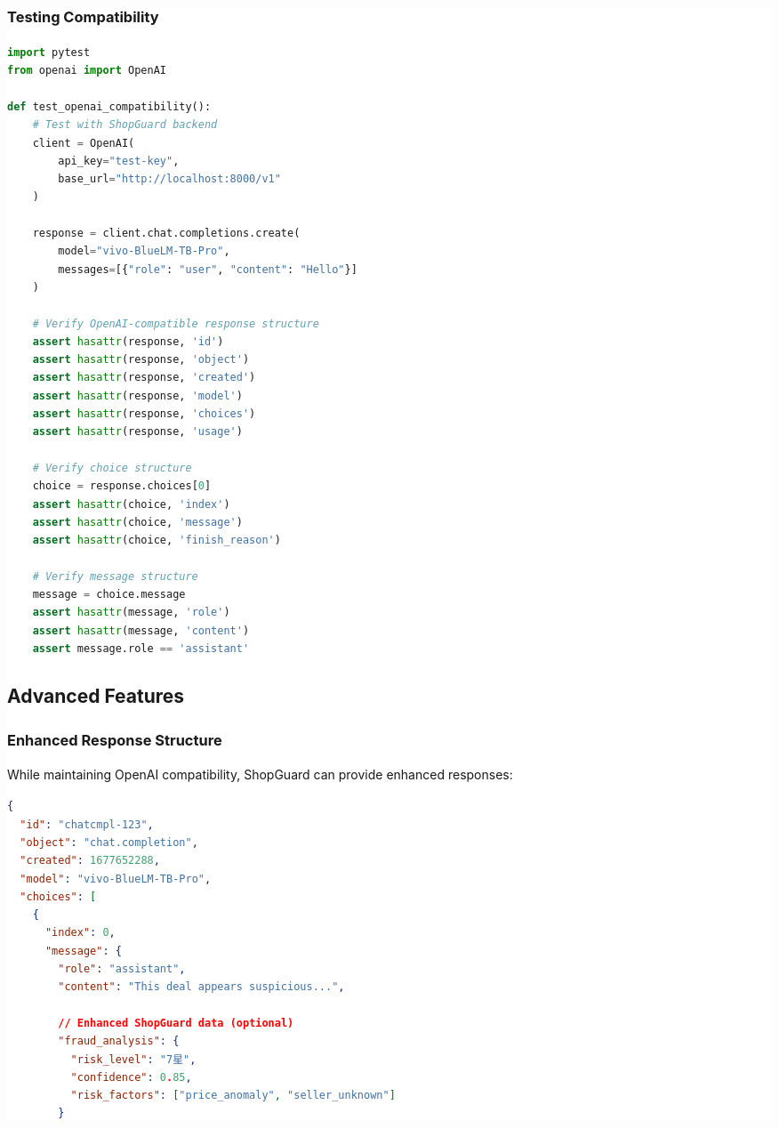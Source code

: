 ### Testing Compatibility

```python
import pytest
from openai import OpenAI

def test_openai_compatibility():
    # Test with ShopGuard backend
    client = OpenAI(
        api_key="test-key",
        base_url="http://localhost:8000/v1"
    )
    
    response = client.chat.completions.create(
        model="vivo-BlueLM-TB-Pro",
        messages=[{"role": "user", "content": "Hello"}]
    )
    
    # Verify OpenAI-compatible response structure
    assert hasattr(response, 'id')
    assert hasattr(response, 'object')
    assert hasattr(response, 'created')
    assert hasattr(response, 'model')
    assert hasattr(response, 'choices')
    assert hasattr(response, 'usage')
    
    # Verify choice structure
    choice = response.choices[0]
    assert hasattr(choice, 'index')
    assert hasattr(choice, 'message')
    assert hasattr(choice, 'finish_reason')
    
    # Verify message structure
    message = choice.message
    assert hasattr(message, 'role')
    assert hasattr(message, 'content')
    assert message.role == 'assistant'
```

## Advanced Features

### Enhanced Response Structure

While maintaining OpenAI compatibility, ShopGuard can provide enhanced responses:

```json
{
  "id": "chatcmpl-123",
  "object": "chat.completion",
  "created": 1677652288,
  "model": "vivo-BlueLM-TB-Pro",
  "choices": [
    {
      "index": 0,
      "message": {
        "role": "assistant",
        "content": "This deal appears suspicious...",
        
        // Enhanced ShopGuard data (optional)
        "fraud_analysis": {
          "risk_level": "7星",
          "confidence": 0.85,
          "risk_factors": ["price_anomaly", "seller_unknown"]
        }
```